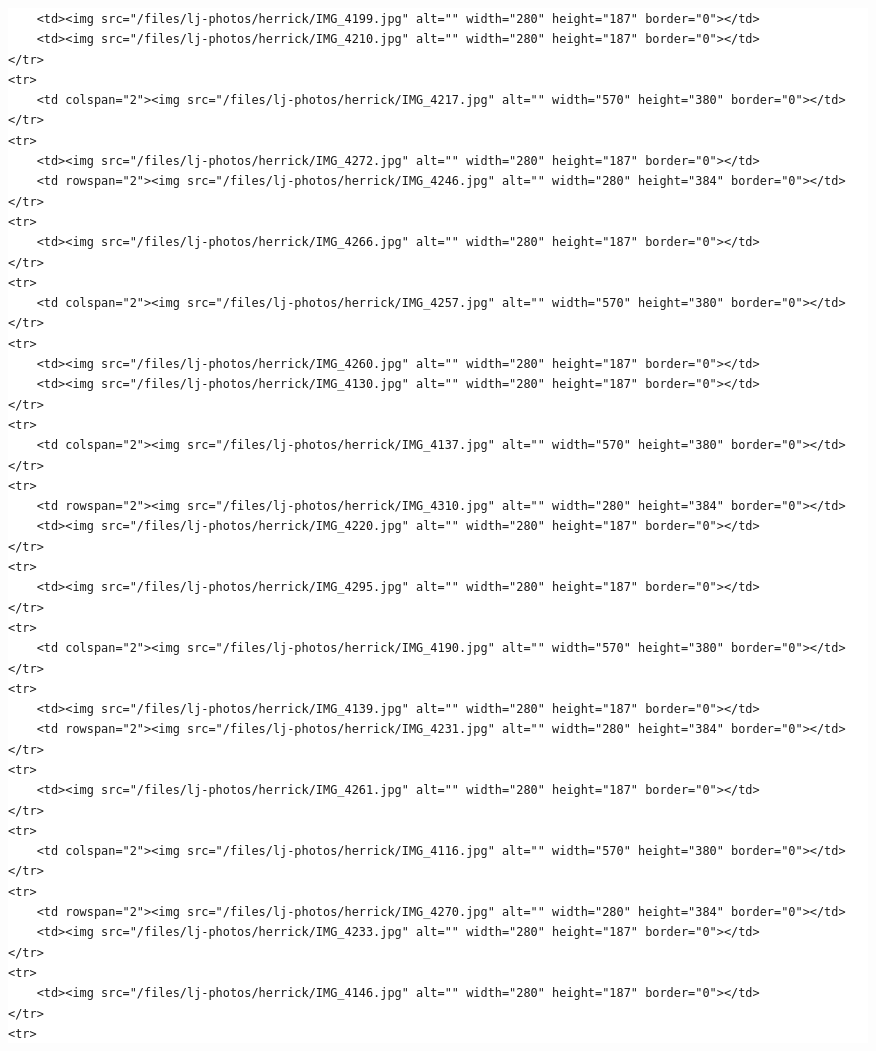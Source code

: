 		<td><img src="/files/lj-photos/herrick/IMG_4199.jpg" alt="" width="280" height="187" border="0"></td>
		<td><img src="/files/lj-photos/herrick/IMG_4210.jpg" alt="" width="280" height="187" border="0"></td>
	</tr>
	<tr>
		<td colspan="2"><img src="/files/lj-photos/herrick/IMG_4217.jpg" alt="" width="570" height="380" border="0"></td>
	</tr>
	<tr>
		<td><img src="/files/lj-photos/herrick/IMG_4272.jpg" alt="" width="280" height="187" border="0"></td>
		<td rowspan="2"><img src="/files/lj-photos/herrick/IMG_4246.jpg" alt="" width="280" height="384" border="0"></td>
	</tr>
	<tr>
		<td><img src="/files/lj-photos/herrick/IMG_4266.jpg" alt="" width="280" height="187" border="0"></td>
	</tr>
	<tr>
		<td colspan="2"><img src="/files/lj-photos/herrick/IMG_4257.jpg" alt="" width="570" height="380" border="0"></td>
	</tr>
	<tr>
		<td><img src="/files/lj-photos/herrick/IMG_4260.jpg" alt="" width="280" height="187" border="0"></td>
		<td><img src="/files/lj-photos/herrick/IMG_4130.jpg" alt="" width="280" height="187" border="0"></td>
	</tr>
	<tr>
		<td colspan="2"><img src="/files/lj-photos/herrick/IMG_4137.jpg" alt="" width="570" height="380" border="0"></td>
	</tr>
	<tr>
		<td rowspan="2"><img src="/files/lj-photos/herrick/IMG_4310.jpg" alt="" width="280" height="384" border="0"></td>
		<td><img src="/files/lj-photos/herrick/IMG_4220.jpg" alt="" width="280" height="187" border="0"></td>
	</tr>
	<tr>
		<td><img src="/files/lj-photos/herrick/IMG_4295.jpg" alt="" width="280" height="187" border="0"></td>
	</tr>
	<tr>
		<td colspan="2"><img src="/files/lj-photos/herrick/IMG_4190.jpg" alt="" width="570" height="380" border="0"></td>
	</tr>
	<tr>
		<td><img src="/files/lj-photos/herrick/IMG_4139.jpg" alt="" width="280" height="187" border="0"></td>
		<td rowspan="2"><img src="/files/lj-photos/herrick/IMG_4231.jpg" alt="" width="280" height="384" border="0"></td>
	</tr>
	<tr>
		<td><img src="/files/lj-photos/herrick/IMG_4261.jpg" alt="" width="280" height="187" border="0"></td>
	</tr>
	<tr>
		<td colspan="2"><img src="/files/lj-photos/herrick/IMG_4116.jpg" alt="" width="570" height="380" border="0"></td>
	</tr>
	<tr>
		<td rowspan="2"><img src="/files/lj-photos/herrick/IMG_4270.jpg" alt="" width="280" height="384" border="0"></td>
		<td><img src="/files/lj-photos/herrick/IMG_4233.jpg" alt="" width="280" height="187" border="0"></td>
	</tr>
	<tr>
		<td><img src="/files/lj-photos/herrick/IMG_4146.jpg" alt="" width="280" height="187" border="0"></td>
	</tr>
	<tr>